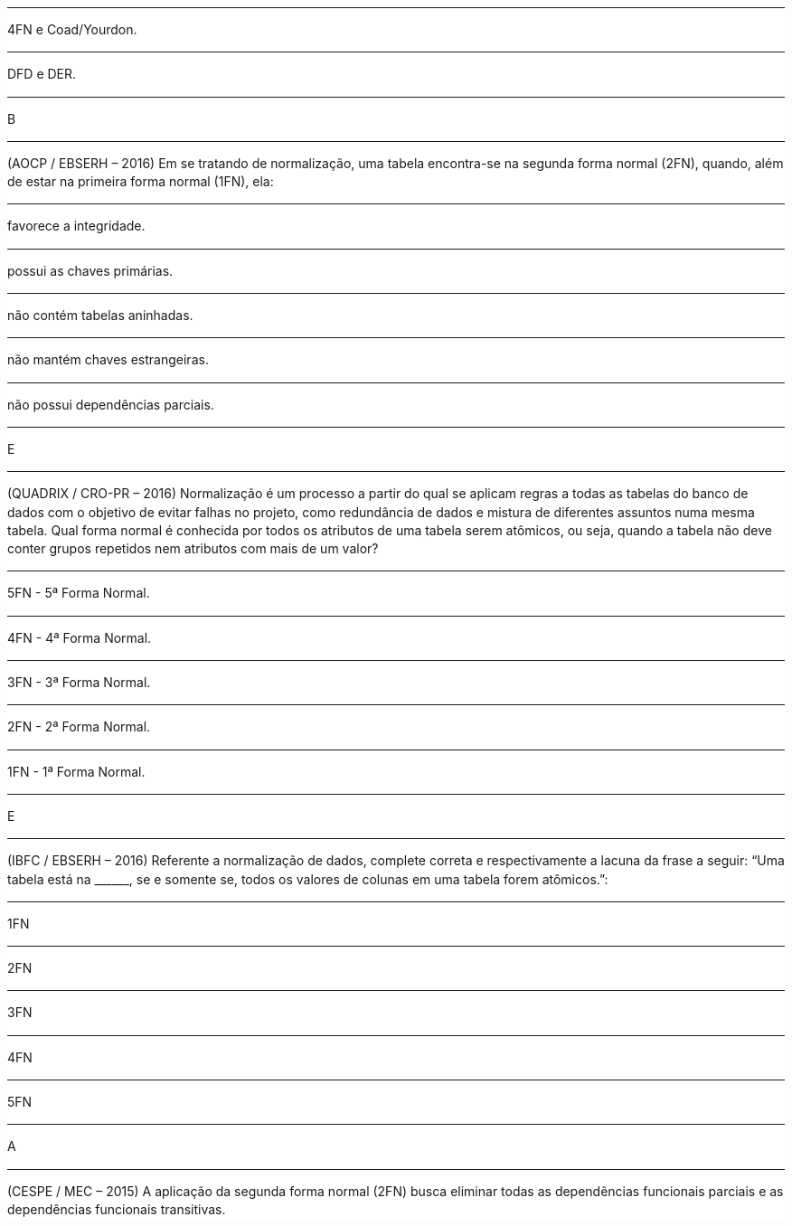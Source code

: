 ***
4FN e Coad/Yourdon.
***
DFD e DER.
***
B
****
(AOCP / EBSERH – 2016) Em se tratando de normalização, uma tabela encontra-se na segunda forma normal (2FN), quando, além de estar na primeira forma normal (1FN), ela:
***
favorece a integridade.
***
possui as chaves primárias.
***
não contém tabelas aninhadas.
***
não mantém chaves estrangeiras.
***
não possui dependências parciais.
***
E
****
(QUADRIX / CRO-PR – 2016) Normalização é um processo a partir do qual se aplicam regras a todas as tabelas do banco de dados com o objetivo de evitar falhas no projeto, como redundância de dados e mistura de diferentes assuntos numa mesma tabela. Qual forma normal é conhecida por todos os atributos de uma tabela serem atômicos, ou seja, quando a tabela não deve conter grupos repetidos nem atributos com mais de um valor?
***
5FN - 5ª Forma Normal.
***
4FN - 4ª Forma Normal.
***
3FN - 3ª Forma Normal.
***
2FN - 2ª Forma Normal.
***
1FN - 1ª Forma Normal.
***
E
****
(IBFC / EBSERH – 2016) Referente a normalização de dados, complete correta e respectivamente a lacuna da frase a seguir: “Uma tabela está na ______, se e somente se, todos os valores de colunas em uma tabela forem atômicos.”:
***
1FN
***
2FN
***
3FN
***
4FN
***
5FN
***
A
****
(CESPE / MEC – 2015) A aplicação da segunda forma normal (2FN) busca eliminar todas as dependências funcionais parciais e as dependências funcionais transitivas.